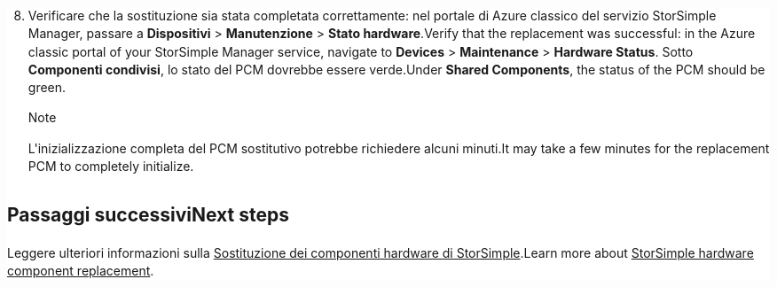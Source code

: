 8. <span data-ttu-id="6a1dc-219">Verificare che la sostituzione sia stata completata correttamente: nel portale di Azure classico del servizio StorSimple Manager, passare a **Dispositivi** > **Manutenzione** > **Stato hardware**.</span><span class="sxs-lookup"><span data-stu-id="6a1dc-219">Verify that the replacement was successful: in the Azure classic portal of your StorSimple Manager service, navigate to **Devices** > **Maintenance** > **Hardware Status**.</span></span> <span data-ttu-id="6a1dc-220">Sotto **Componenti condivisi**, lo stato del PCM dovrebbe essere verde.</span><span class="sxs-lookup"><span data-stu-id="6a1dc-220">Under **Shared Components**, the status of the PCM should be green.</span></span> 
   
   > [!NOTE]
   > <span data-ttu-id="6a1dc-221">L'inizializzazione completa del PCM sostitutivo potrebbe richiedere alcuni minuti.</span><span class="sxs-lookup"><span data-stu-id="6a1dc-221">It may take a few minutes for the replacement PCM to completely initialize.</span></span>
   > 
   > 

## <a name="next-steps"></a><span data-ttu-id="6a1dc-222">Passaggi successivi</span><span class="sxs-lookup"><span data-stu-id="6a1dc-222">Next steps</span></span>
<span data-ttu-id="6a1dc-223">Leggere ulteriori informazioni sulla [Sostituzione dei componenti hardware di StorSimple](storsimple-hardware-component-replacement.md).</span><span class="sxs-lookup"><span data-stu-id="6a1dc-223">Learn more about [StorSimple hardware component replacement](storsimple-hardware-component-replacement.md).</span></span>

